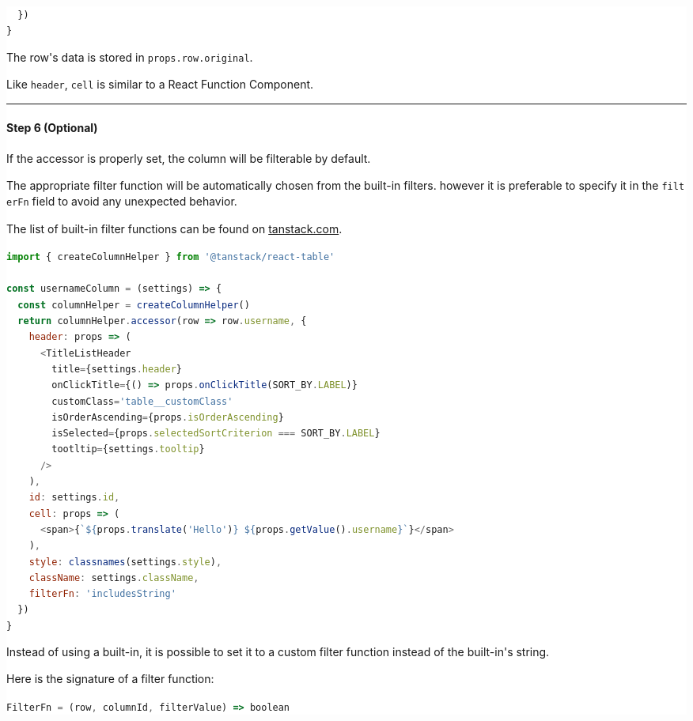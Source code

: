 ```javascript
  })
}
```

The row's data is stored in `props.row.original`.

Like `header`, `cell` is similar to a React Function Component.

---

#### Step 6 (Optional)

If the accessor is properly set, the column will be filterable by default.

The appropriate filter function will be automatically chosen from the built-in filters.
however it is preferable to specify it in the `filterFn` field to avoid any unexpected behavior.

The list of built-in filter functions can be found on
[tanstack.com](https://tanstack.com/table/v8/docs/api/features/filters#filter-functions).

```javascript
import { createColumnHelper } from '@tanstack/react-table'

const usernameColumn = (settings) => {
  const columnHelper = createColumnHelper()
  return columnHelper.accessor(row => row.username, {
    header: props => (
      <TitleListHeader
        title={settings.header}
        onClickTitle={() => props.onClickTitle(SORT_BY.LABEL)}
        customClass='table__customClass'
        isOrderAscending={props.isOrderAscending}
        isSelected={props.selectedSortCriterion === SORT_BY.LABEL}
        tootltip={settings.tooltip}
      />
    ),
    id: settings.id,
    cell: props => (
      <span>{`${props.translate('Hello')} ${props.getValue().username}`}</span>
    ),
    style: classnames(settings.style),
    className: settings.className,
    filterFn: 'includesString'
  })
}
```

Instead of using a built-in, it is possible to set it to a custom filter function
instead of the built-in's string.

Here is the signature of a filter function:

```javascript
FilterFn = (row, columnId, filterValue) => boolean
```
